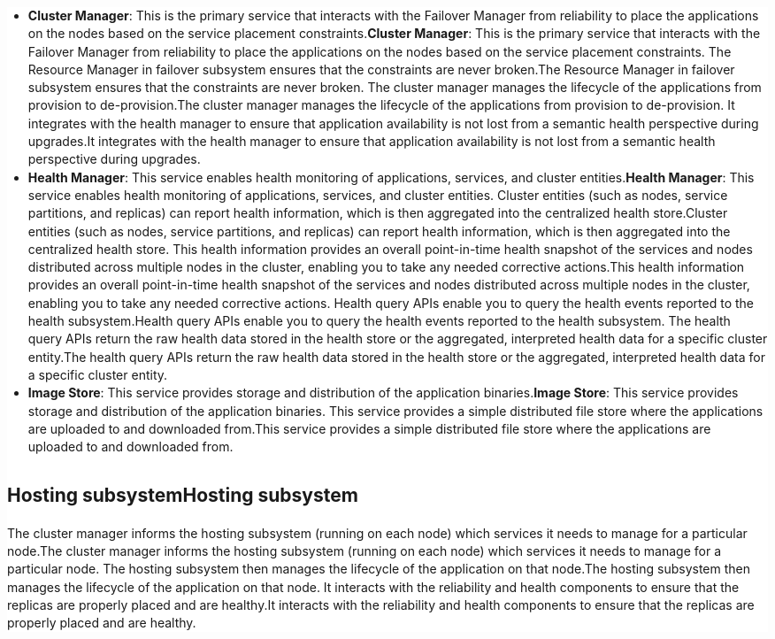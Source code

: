 * <span data-ttu-id="32d6e-152">**Cluster Manager**: This is the primary service that interacts with the Failover Manager from reliability to place the applications on the nodes based on the service placement constraints.</span><span class="sxs-lookup"><span data-stu-id="32d6e-152">**Cluster Manager**: This is the primary service that interacts with the Failover Manager from reliability to place the applications on the nodes based on the service placement constraints.</span></span> <span data-ttu-id="32d6e-153">The Resource Manager in failover subsystem ensures that the constraints are never broken.</span><span class="sxs-lookup"><span data-stu-id="32d6e-153">The Resource Manager in failover subsystem ensures that the constraints are never broken.</span></span> <span data-ttu-id="32d6e-154">The cluster manager manages the lifecycle of the applications from provision to de-provision.</span><span class="sxs-lookup"><span data-stu-id="32d6e-154">The cluster manager manages the lifecycle of the applications from provision to de-provision.</span></span> <span data-ttu-id="32d6e-155">It integrates with the health manager to ensure that application availability is not lost from a semantic health perspective during upgrades.</span><span class="sxs-lookup"><span data-stu-id="32d6e-155">It integrates with the health manager to ensure that application availability is not lost from a semantic health perspective during upgrades.</span></span>
* <span data-ttu-id="32d6e-156">**Health Manager**: This service enables health monitoring of applications, services, and cluster entities.</span><span class="sxs-lookup"><span data-stu-id="32d6e-156">**Health Manager**: This service enables health monitoring of applications, services, and cluster entities.</span></span> <span data-ttu-id="32d6e-157">Cluster entities (such as nodes, service partitions, and replicas) can report health information, which is then aggregated into the centralized health store.</span><span class="sxs-lookup"><span data-stu-id="32d6e-157">Cluster entities (such as nodes, service partitions, and replicas) can report health information, which is then aggregated into the centralized health store.</span></span> <span data-ttu-id="32d6e-158">This health information provides an overall point-in-time health snapshot of the services and nodes distributed across multiple nodes in the cluster, enabling you to take any needed corrective actions.</span><span class="sxs-lookup"><span data-stu-id="32d6e-158">This health information provides an overall point-in-time health snapshot of the services and nodes distributed across multiple nodes in the cluster, enabling you to take any needed corrective actions.</span></span> <span data-ttu-id="32d6e-159">Health query APIs enable you to query the health events reported to the health subsystem.</span><span class="sxs-lookup"><span data-stu-id="32d6e-159">Health query APIs enable you to query the health events reported to the health subsystem.</span></span> <span data-ttu-id="32d6e-160">The health query APIs return the raw health data stored in the health store or the aggregated, interpreted health data for a specific cluster entity.</span><span class="sxs-lookup"><span data-stu-id="32d6e-160">The health query APIs return the raw health data stored in the health store or the aggregated, interpreted health data for a specific cluster entity.</span></span>
* <span data-ttu-id="32d6e-161">**Image Store**: This service provides storage and distribution of the application binaries.</span><span class="sxs-lookup"><span data-stu-id="32d6e-161">**Image Store**: This service provides storage and distribution of the application binaries.</span></span> <span data-ttu-id="32d6e-162">This service provides a simple distributed file store where the applications are uploaded to and downloaded from.</span><span class="sxs-lookup"><span data-stu-id="32d6e-162">This service provides a simple distributed file store where the applications are uploaded to and downloaded from.</span></span>

## <a name="hosting-subsystem"></a><span data-ttu-id="32d6e-163">Hosting subsystem</span><span class="sxs-lookup"><span data-stu-id="32d6e-163">Hosting subsystem</span></span>
<span data-ttu-id="32d6e-164">The cluster manager informs the hosting subsystem (running on each node) which services it needs to manage for a particular node.</span><span class="sxs-lookup"><span data-stu-id="32d6e-164">The cluster manager informs the hosting subsystem (running on each node) which services it needs to manage for a particular node.</span></span> <span data-ttu-id="32d6e-165">The hosting subsystem then manages the lifecycle of the application on that node.</span><span class="sxs-lookup"><span data-stu-id="32d6e-165">The hosting subsystem then manages the lifecycle of the application on that node.</span></span> <span data-ttu-id="32d6e-166">It interacts with the reliability and health components to ensure that the replicas are properly placed and are healthy.</span><span class="sxs-lookup"><span data-stu-id="32d6e-166">It interacts with the reliability and health components to ensure that the replicas are properly placed and are healthy.</span></span>
